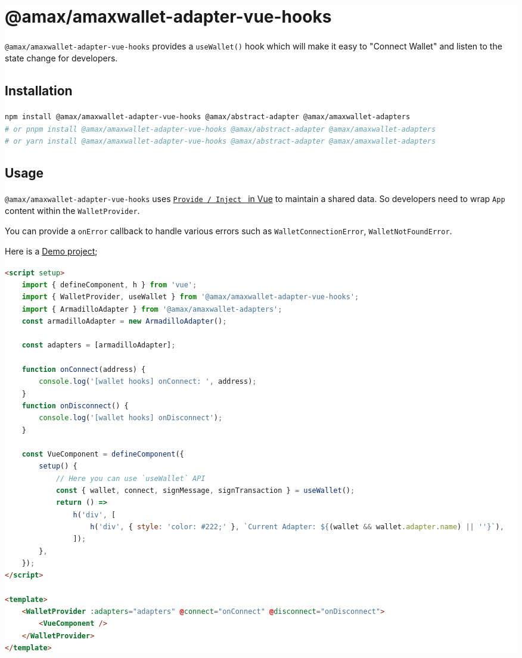 # @amax/amaxwallet-adapter-vue-hooks

`@amax/amaxwallet-adapter-vue-hooks` provides a `useWallet()` hook which will make it easy to "Connect Wallet" and listen to the state change for developers.

## Installation

```bash
npm install @amax/amaxwallet-adapter-vue-hooks @amax/abstract-adapter @amax/amaxwallet-adapters
# or pnpm install @amax/amaxwallet-adapter-vue-hooks @amax/abstract-adapter @amax/amaxwallet-adapters
# or yarn install @amax/amaxwallet-adapter-vue-hooks @amax/abstract-adapter @amax/amaxwallet-adapters
```

## Usage

`@amax/amaxwallet-adapter-vue-hooks` uses [`Provide / Inject ` in Vue](https://vuejs.org/guide/components/provide-inject.html) to maintain a shared data. So developers need to wrap `App` content within the `WalletProvider`.

You can provide a `onError` callback to handle various errors such as `WalletConnectionError`, `WalletNotFoundError`.

Here is a [Demo project](https://github.com/armoniax/amaxjs/tree/main/packages/amaxwallet-adapter/demos/vue-ui/vite-app);

```html
<script setup>
    import { defineComponent, h } from 'vue';
    import { WalletProvider, useWallet } from '@amax/amaxwallet-adapter-vue-hooks';
    import { ArmadilloAdapter } from '@amax/amaxwallet-adapters';
    const armadilloAdapter = new ArmadilloAdapter();

    const adapters = [armadilloAdapter];

    function onConnect(address) {
        console.log('[wallet hooks] onConnect: ', address);
    }
    function onDisconnect() {
        console.log('[wallet hooks] onDisconnect');
    }

    const VueComponent = defineComponent({
        setup() {
            // Here you can use `useWallet` API
            const { wallet, connect, signMessage, signTransaction } = useWallet();
            return () =>
                h('div', [
                    h('div', { style: 'color: #222;' }, `Current Adapter: ${(wallet && wallet.adapter.name) || ''}`),
                ]);
        },
    });
</script>

<template>
    <WalletProvider :adapters="adapters" @connect="onConnect" @disconnect="onDisconnect">
        <VueComponent />
    </WalletProvider>
</template>
```
